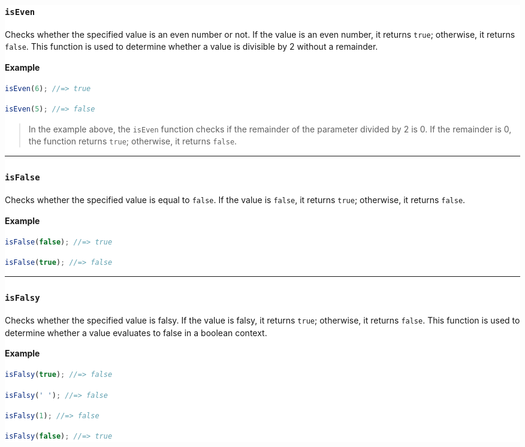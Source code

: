 ### `isEven`

Checks whether the specified value is an even number or not. If the value is an even number, it returns `true`; otherwise, it returns `false`. This function is used to determine whether a value is divisible by 2 without a remainder.

**Example**

```js
isEven(6); //=> true
```

```js
isEven(5); //=> false
```

> In the example above, the `isEven` function checks if the remainder of the parameter divided by 2 is 0. If the remainder is 0, the function returns `true`; otherwise, it returns `false`.

---

### `isFalse`

Checks whether the specified value is equal to `false`. If the value is `false`, it returns `true`; otherwise, it returns `false`.

**Example**

```js
isFalse(false); //=> true
```

```js
isFalse(true); //=> false
```

---

### `isFalsy`

Checks whether the specified value is falsy. If the value is falsy, it returns `true`; otherwise, it returns `false`. This function is used to determine whether a value evaluates to false in a boolean context.

**Example**

```js
isFalsy(true); //=> false
```

```js
isFalsy(' '); //=> false
```

```js
isFalsy(1); //=> false
```

```js
isFalsy(false); //=> true
```
